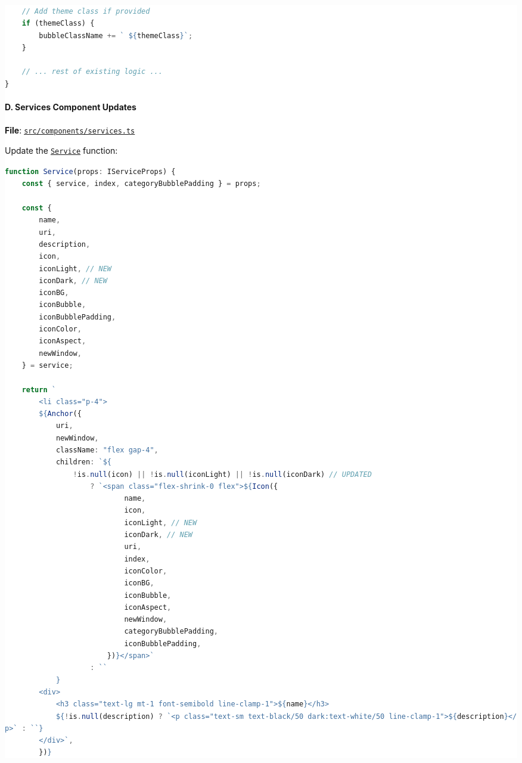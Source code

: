 ```typescript
	// Add theme class if provided
	if (themeClass) {
		bubbleClassName += ` ${themeClass}`;
	}

	// ... rest of existing logic ...
}
```

#### D. Services Component Updates

**File**: [`src/components/services.ts`](src/components/services.ts)

Update the [`Service`](src/components/services.ts:27) function:

```typescript
function Service(props: IServiceProps) {
	const { service, index, categoryBubblePadding } = props;

	const {
		name,
		uri,
		description,
		icon,
		iconLight, // NEW
		iconDark, // NEW
		iconBG,
		iconBubble,
		iconBubblePadding,
		iconColor,
		iconAspect,
		newWindow,
	} = service;

	return `
        <li class="p-4">
        ${Anchor({
			uri,
			newWindow,
			className: "flex gap-4",
			children: `${
				!is.null(icon) || !is.null(iconLight) || !is.null(iconDark) // UPDATED
					? `<span class="flex-shrink-0 flex">${Icon({
							name,
							icon,
							iconLight, // NEW
							iconDark, // NEW
							uri,
							index,
							iconColor,
							iconBG,
							iconBubble,
							iconAspect,
							newWindow,
							categoryBubblePadding,
							iconBubblePadding,
						})}</span>`
					: ``
			}
        <div>
            <h3 class="text-lg mt-1 font-semibold line-clamp-1">${name}</h3>
            ${!is.null(description) ? `<p class="text-sm text-black/50 dark:text-white/50 line-clamp-1">${description}</p>` : ``}
        </div>`,
		})}
```